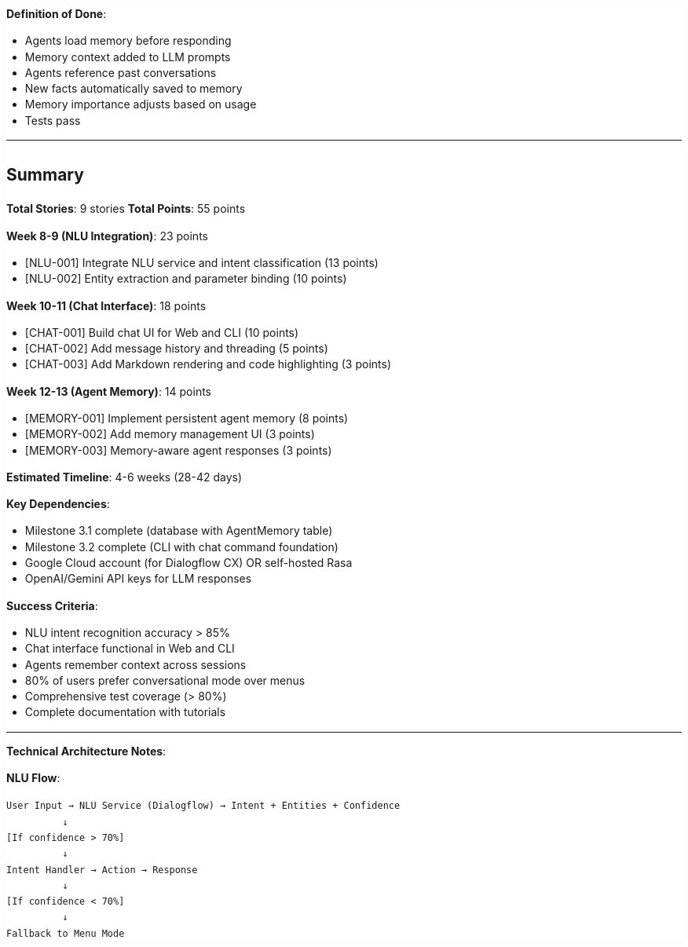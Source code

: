 **Definition of Done**:

- Agents load memory before responding
- Memory context added to LLM prompts
- Agents reference past conversations
- New facts automatically saved to memory
- Memory importance adjusts based on usage
- Tests pass

---

## Summary

**Total Stories**: 9 stories
**Total Points**: 55 points

**Week 8-9 (NLU Integration)**: 23 points

- [NLU-001] Integrate NLU service and intent classification (13 points)
- [NLU-002] Entity extraction and parameter binding (10 points)

**Week 10-11 (Chat Interface)**: 18 points

- [CHAT-001] Build chat UI for Web and CLI (10 points)
- [CHAT-002] Add message history and threading (5 points)
- [CHAT-003] Add Markdown rendering and code highlighting (3 points)

**Week 12-13 (Agent Memory)**: 14 points

- [MEMORY-001] Implement persistent agent memory (8 points)
- [MEMORY-002] Add memory management UI (3 points)
- [MEMORY-003] Memory-aware agent responses (3 points)

**Estimated Timeline**: 4-6 weeks (28-42 days)

**Key Dependencies**:

- Milestone 3.1 complete (database with AgentMemory table)
- Milestone 3.2 complete (CLI with chat command foundation)
- Google Cloud account (for Dialogflow CX) OR self-hosted Rasa
- OpenAI/Gemini API keys for LLM responses

**Success Criteria**:

- NLU intent recognition accuracy > 85%
- Chat interface functional in Web and CLI
- Agents remember context across sessions
- 80% of users prefer conversational mode over menus
- Comprehensive test coverage (> 80%)
- Complete documentation with tutorials

---

**Technical Architecture Notes**:

**NLU Flow**:
```
User Input → NLU Service (Dialogflow) → Intent + Entities + Confidence
          ↓
[If confidence > 70%]
          ↓
Intent Handler → Action → Response
          ↓
[If confidence < 70%]
          ↓
Fallback to Menu Mode
```
